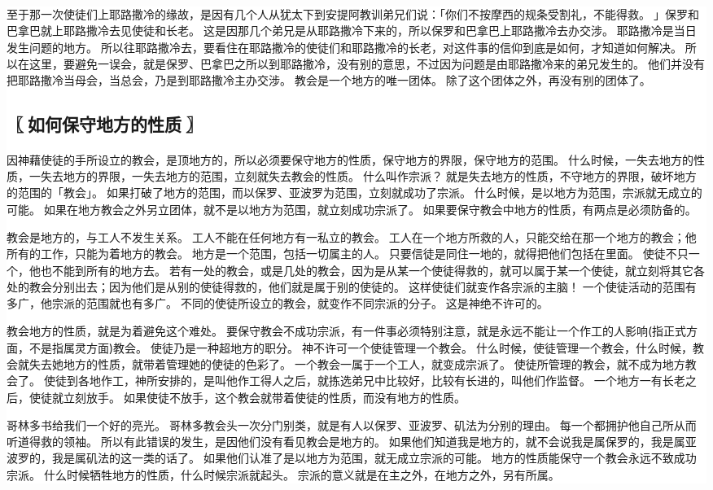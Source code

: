 至于那一次使徒们上耶路撒冷的缘故，是因有几个人从犹太下到安提阿教训弟兄们说：「你们不按摩西的规条受割礼，不能得救。
」保罗和巴拿巴就上耶路撒冷去见使徒和长老。
这是因那几个弟兄是从耶路撒冷下来的，所以保罗和巴拿巴上耶路撒冷去办交涉。
耶路撒冷是当日发生问题的地方。
所以往耶路撒冷去，要看住在耶路撒冷的使徒们和耶路撒冷的长老，对这件事的信仰到底是如何，才知道如何解决。
所以在这里，要避免一误会，就是保罗、巴拿巴之所以到耶路撒冷，没有别的意思，不过因为问题是由耶路撒冷来的弟兄发生的。
他们并没有把耶路撒冷当母会，当总会，乃是到耶路撒冷主办交涉。
教会是一个地方的唯一团体。
除了这个团体之外，再没有别的团体了。

## 〖 如何保守地方的性质 〗

因神藉使徒的手所设立的教会，是顶地方的，所以必须要保守地方的性质，保守地方的界限，保守地方的范围。
什么时候，一失去地方的性质，一失去地方的界限，一失去地方的范围，立刻就失去教会的性质。
什么叫作宗派？
就是失去地方的性质，不守地方的界限，破坏地方的范围的「教会」。
如果打破了地方的范围，而以保罗、亚波罗为范围，立刻就成功了宗派。
什么时候，是以地方为范围，宗派就无成立的可能。
如果在地方教会之外另立团体，就不是以地方为范围，就立刻成功宗派了。
如果要保守教会中地方的性质，有两点是必须防备的。

教会是地方的，与工人不发生关系。
工人不能在任何地方有一私立的教会。
工人在一个地方所救的人，只能交给在那一个地方的教会；他所有的工作，只能为着地方的教会。
地方是一个范围，包括一切属主的人。
只要信徒是同住一地的，就得把他们包括在里面。
使徒不只一个，他也不能到所有的地方去。
若有一处的教会，或是几处的教会，因为是从某一个使徒得救的，就可以属于某一个使徒，就立刻将其它各处的教会分别出去；因为他们是从别的使徒得救的，他们就是属于别的使徒的。
这样使徒们就变作各宗派的主脑！
一个使徒活动的范围有多广，他宗派的范围就也有多广。
不同的使徒所设立的教会，就变作不同宗派的分子。
这是神绝不许可的。

教会地方的性质，就是为着避免这个难处。
要保守教会不成功宗派，有一件事必须特别注意，就是永远不能让一个作工的人影响(指正式方面，不是指属灵方面)教会。
使徒乃是一种超地方的职分。
神不许可一个使徒管理一个教会。
什么时候，使徒管理一个教会，什么时候，教会就失去她地方的性质，就带着管理她的使徒的色彩了。
一个教会一属于一个工人，就变成宗派了。
使徒所管理的教会，就不成为地方教会了。
使徒到各地作工，神所安排的，是叫他作工得人之后，就拣选弟兄中比较好，比较有长进的，叫他们作监督。
一个地方一有长老之后，使徒就立刻放手。
如果使徒不放手，这个教会就带着使徒的性质，而没有地方的性质。

哥林多书给我们一个好的亮光。
哥林多教会头一次分门别类，就是有人以保罗、亚波罗、矶法为分别的理由。
每一个都拥护他自己所从而听道得救的领袖。
所以有此错误的发生，是因他们没有看见教会是地方的。
如果他们知道我是地方的，就不会说我是属保罗的，我是属亚波罗的，我是属矶法的这一类的话了。
如果他们认准了是以地方为范围，就无成立宗派的可能。
地方的性质能保守一个教会永远不致成功宗派。
什么时候牺牲地方的性质，什么时候宗派就起头。
宗派的意义就是在主之外，在地方之外，另有所属。
